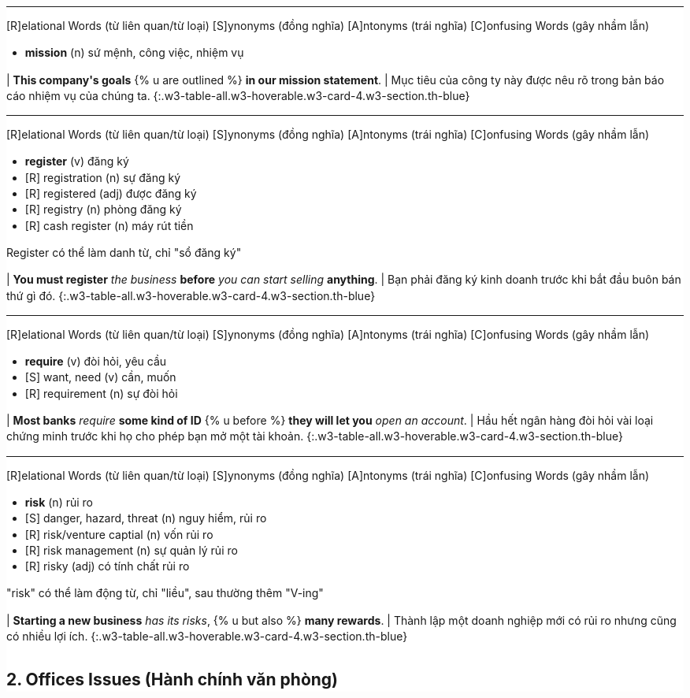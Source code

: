 <hr>

[R]elational Words (từ liên quan/từ loại) [S]ynonyms (đồng nghĩa) [A]ntonyms (trái nghĩa) [C]onfusing Words (gây nhầm lẫn)
- **mission** (n) sứ mệnh, công việc, nhiệm vụ

|	**This company's goals** {% u are outlined %} **in our mission statement**.	|	Mục tiêu của công ty này được nêu rõ trong bản báo cáo nhiệm vụ của chúng ta.
{:.w3-table-all.w3-hoverable.w3-card-4.w3-section.th-blue}

<hr>

[R]elational Words (từ liên quan/từ loại) [S]ynonyms (đồng nghĩa) [A]ntonyms (trái nghĩa) [C]onfusing Words (gây nhầm lẫn)
- **register** (v) đăng ký
- [R] registration (n) sự đăng ký
- [R] registered (adj) được đăng ký
- [R] registry (n) phòng đăng ký
- [R] cash register (n) máy rút tiền

<div class="w3-card w3-leftbar w3-border-blue w3-pale-blue w3-panel w3-padding-16">Register có thể làm danh từ, chỉ "sổ đăng ký"</div>

|	**You must register** *the business* **before** *you can start selling* **anything**.	|	Bạn phải đăng ký kinh doanh trước khi bắt đầu buôn bán thứ gì đó.
{:.w3-table-all.w3-hoverable.w3-card-4.w3-section.th-blue}

<hr>

[R]elational Words (từ liên quan/từ loại) [S]ynonyms (đồng nghĩa) [A]ntonyms (trái nghĩa) [C]onfusing Words (gây nhầm lẫn)
- **require** (v) đòi hỏi, yêu cầu
- [S] want, need (v) cần, muốn
- [R] requirement (n) sự đòi hỏi

|	**Most banks** *require* **some kind of ID** {% u before %} **they will let you** *open an account*.	|	Hầu hết ngân hàng đòi hỏi vài loại chứng minh trước khi họ cho phép bạn mở một tài khoản.
{:.w3-table-all.w3-hoverable.w3-card-4.w3-section.th-blue}

<hr>

[R]elational Words (từ liên quan/từ loại) [S]ynonyms (đồng nghĩa) [A]ntonyms (trái nghĩa) [C]onfusing Words (gây nhầm lẫn)
- **risk** (n) rủi ro
- [S] danger, hazard, threat (n) nguy hiểm, rủi ro
- [R] risk/venture captial (n) vốn rủi ro
- [R] risk management (n) sự quản lý rủi ro
- [R] risky (adj) có tính chất rủi ro

<div class="w3-card w3-leftbar w3-border-blue w3-pale-blue w3-panel w3-padding-16">"risk" có thể làm động từ, chỉ "liều", sau thường thêm "V-ing"</div>

|	**Starting a new business** *has its risks*, {% u but also %} **many rewards**.	|	Thành lập một doanh nghiệp mới có rủi ro nhưng cũng có nhiều lợi ích.
{:.w3-table-all.w3-hoverable.w3-card-4.w3-section.th-blue}

## 2. Offices Issues (Hành chính văn phòng)
